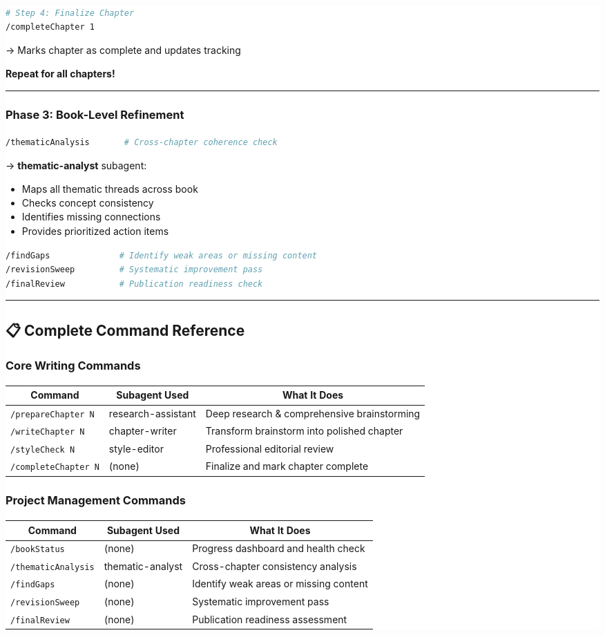 ```bash
# Step 4: Finalize Chapter
/completeChapter 1
```
→ Marks chapter as complete and updates tracking

**Repeat for all chapters!**

---

### Phase 3: Book-Level Refinement

```bash
/thematicAnalysis       # Cross-chapter coherence check
```
→ **thematic-analyst** subagent:
- Maps all thematic threads across book
- Checks concept consistency
- Identifies missing connections
- Provides prioritized action items

```bash
/findGaps              # Identify weak areas or missing content
/revisionSweep         # Systematic improvement pass
/finalReview           # Publication readiness check
```

---

## 📋 Complete Command Reference

### Core Writing Commands

| Command | Subagent Used | What It Does |
|---------|---------------|--------------|
| `/prepareChapter N` | research-assistant | Deep research & comprehensive brainstorming |
| `/writeChapter N` | chapter-writer | Transform brainstorm into polished chapter |
| `/styleCheck N` | style-editor | Professional editorial review |
| `/completeChapter N` | (none) | Finalize and mark chapter complete |

### Project Management Commands

| Command | Subagent Used | What It Does |
|---------|---------------|--------------|
| `/bookStatus` | (none) | Progress dashboard and health check |
| `/thematicAnalysis` | thematic-analyst | Cross-chapter consistency analysis |
| `/findGaps` | (none) | Identify weak areas or missing content |
| `/revisionSweep` | (none) | Systematic improvement pass |
| `/finalReview` | (none) | Publication readiness assessment |
